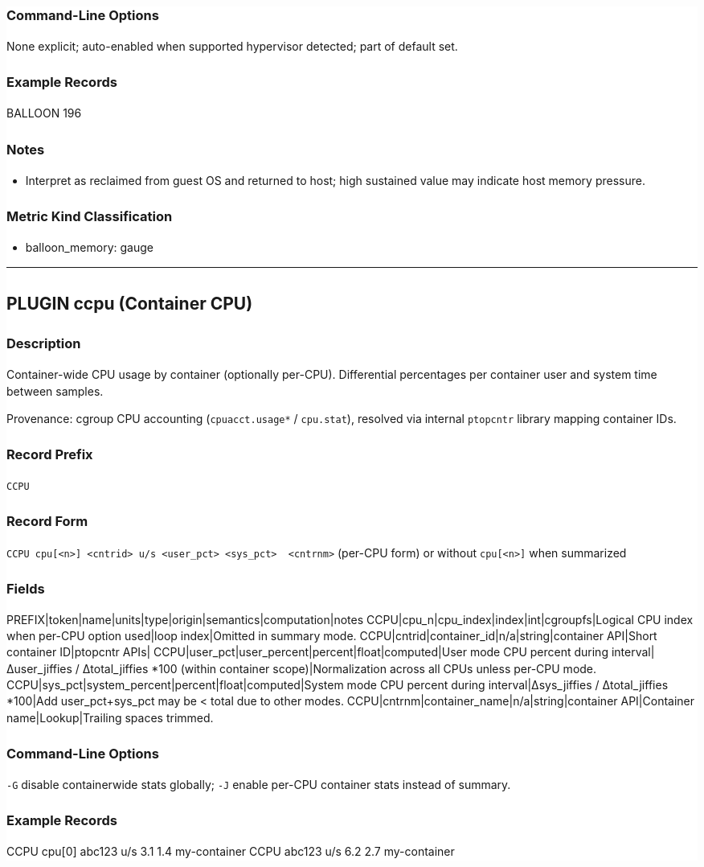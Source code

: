 ### Command-Line Options
None explicit; auto-enabled when supported hypervisor detected; part of default set.

### Example Records
BALLOON  196

### Notes
- Interpret as reclaimed from guest OS and returned to host; high sustained value may indicate host memory pressure.

### Metric Kind Classification
- balloon_memory: gauge

---

## PLUGIN ccpu (Container CPU)

### Description
Container-wide CPU usage by container (optionally per-CPU). Differential percentages per container user and system time between samples.

Provenance: cgroup CPU accounting (`cpuacct.usage*` / `cpu.stat`), resolved via internal `ptopcntr` library mapping container IDs.

### Record Prefix
`CCPU`

### Record Form
`CCPU cpu[<n>] <cntrid> u/s <user_pct> <sys_pct>  <cntrnm>` (per-CPU form) or without `cpu[<n>]` when summarized

### Fields
PREFIX|token|name|units|type|origin|semantics|computation|notes
CCPU|cpu_n|cpu_index|index|int|cgroupfs|Logical CPU index when per-CPU option used|loop index|Omitted in summary mode.
CCPU|cntrid|container_id|n/a|string|container API|Short container ID|ptopcntr APIs|
CCPU|user_pct|user_percent|percent|float|computed|User mode CPU percent during interval|Δuser_jiffies / Δtotal_jiffies *100 (within container scope)|Normalization across all CPUs unless per-CPU mode.
CCPU|sys_pct|system_percent|percent|float|computed|System mode CPU percent during interval|Δsys_jiffies / Δtotal_jiffies *100|Add user_pct+sys_pct may be < total due to other modes.
CCPU|cntrnm|container_name|n/a|string|container API|Container name|Lookup|Trailing spaces trimmed.

### Command-Line Options
`-G` disable containerwide stats globally; `-J` enable per-CPU container stats instead of summary.

### Example Records
CCPU cpu[0] abc123 u/s 3.1 1.4  my-container
CCPU abc123 u/s 6.2 2.7  my-container
